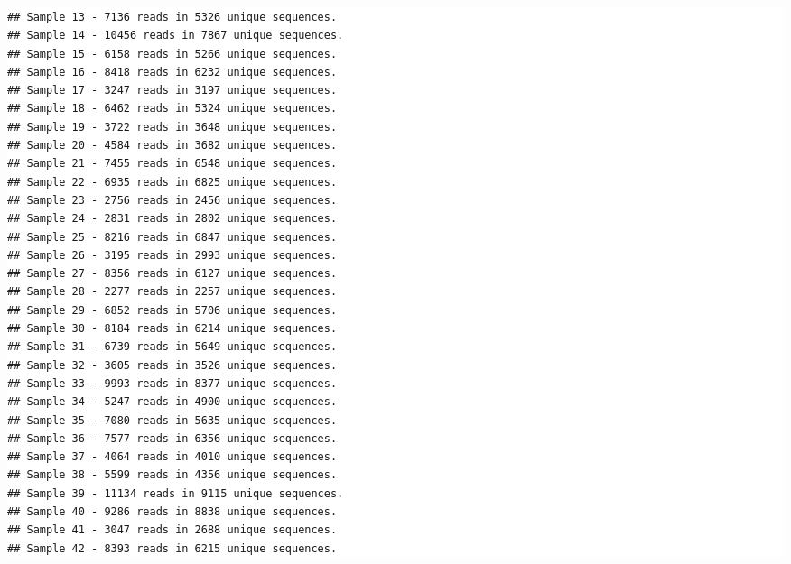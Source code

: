     ## Sample 13 - 7136 reads in 5326 unique sequences.
    ## Sample 14 - 10456 reads in 7867 unique sequences.
    ## Sample 15 - 6158 reads in 5266 unique sequences.
    ## Sample 16 - 8418 reads in 6232 unique sequences.
    ## Sample 17 - 3247 reads in 3197 unique sequences.
    ## Sample 18 - 6462 reads in 5324 unique sequences.
    ## Sample 19 - 3722 reads in 3648 unique sequences.
    ## Sample 20 - 4584 reads in 3682 unique sequences.
    ## Sample 21 - 7455 reads in 6548 unique sequences.
    ## Sample 22 - 6935 reads in 6825 unique sequences.
    ## Sample 23 - 2756 reads in 2456 unique sequences.
    ## Sample 24 - 2831 reads in 2802 unique sequences.
    ## Sample 25 - 8216 reads in 6847 unique sequences.
    ## Sample 26 - 3195 reads in 2993 unique sequences.
    ## Sample 27 - 8356 reads in 6127 unique sequences.
    ## Sample 28 - 2277 reads in 2257 unique sequences.
    ## Sample 29 - 6852 reads in 5706 unique sequences.
    ## Sample 30 - 8184 reads in 6214 unique sequences.
    ## Sample 31 - 6739 reads in 5649 unique sequences.
    ## Sample 32 - 3605 reads in 3526 unique sequences.
    ## Sample 33 - 9993 reads in 8377 unique sequences.
    ## Sample 34 - 5247 reads in 4900 unique sequences.
    ## Sample 35 - 7080 reads in 5635 unique sequences.
    ## Sample 36 - 7577 reads in 6356 unique sequences.
    ## Sample 37 - 4064 reads in 4010 unique sequences.
    ## Sample 38 - 5599 reads in 4356 unique sequences.
    ## Sample 39 - 11134 reads in 9115 unique sequences.
    ## Sample 40 - 9286 reads in 8838 unique sequences.
    ## Sample 41 - 3047 reads in 2688 unique sequences.
    ## Sample 42 - 8393 reads in 6215 unique sequences.